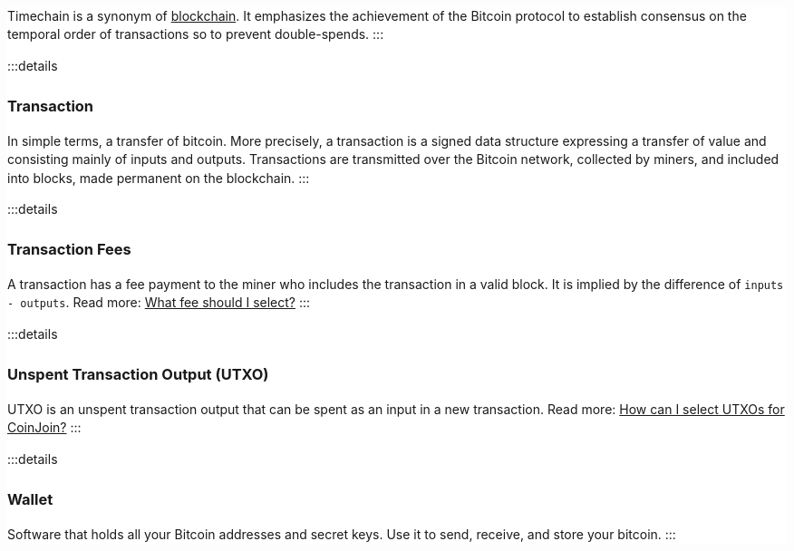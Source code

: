 Timechain is a synonym of [blockchain](/glossary/Glossary-GeneralBitcoin.md#blockchain).
It emphasizes the achievement of the Bitcoin protocol to establish consensus on the temporal order of transactions so to prevent double-spends.
:::

:::details
### Transaction

In simple terms, a transfer of bitcoin.
More precisely, a transaction is a signed data structure expressing a transfer of value and consisting mainly of inputs and outputs.
Transactions are transmitted over the Bitcoin network, collected by miners, and included into blocks, made permanent on the blockchain.
:::

:::details
### Transaction Fees

A transaction has a fee payment to the miner who includes the transaction in a valid block.
It is implied by the difference of `inputs - outputs`.
Read more: [What fee should I select?](/FAQ/FAQ-UseWasabi.md#what-fee-should-i-select)
:::

:::details
### Unspent Transaction Output (UTXO)

UTXO is an unspent transaction output that can be spent as an input in a new transaction.
Read more: [How can I select UTXOs for CoinJoin?](/FAQ/FAQ-UseWasabi.md#how-can-i-select-utxos-for-coinjoin)
:::

:::details
### Wallet

Software that holds all your Bitcoin addresses and secret keys.
Use it to send, receive, and store your bitcoin.
:::
